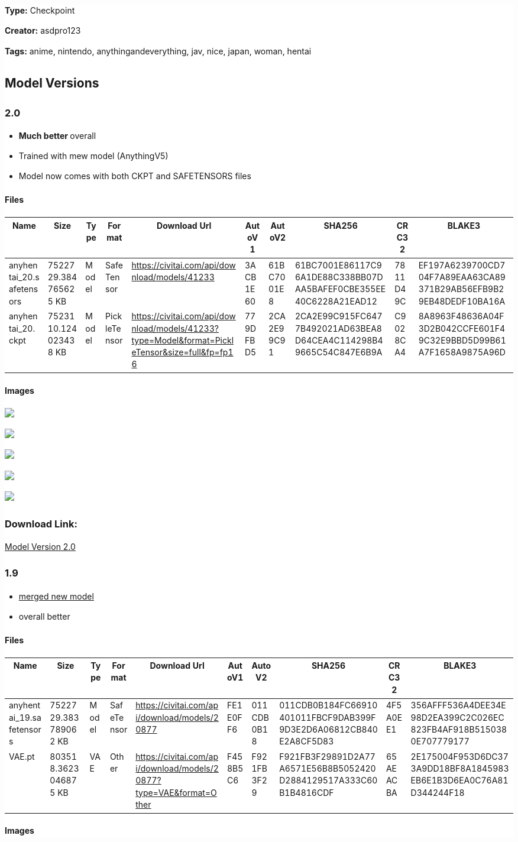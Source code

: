 **Type:** Checkpoint

**Creator:** asdpro123

**Tags:** anime, nintendo, anythingandeverything, jav, nice, japan, woman, hentai

## Model Versions

### 2.0

<ul><li><p><strong>Much better </strong>overall</p></li><li><p>Trained with mew model (AnythingV5)</p></li><li><p>Model now comes with both CKPT and SAFETENSORS files</p></li></ul>

#### Files

| Name | Size | Type | Format | Download Url | AutoV1 | AutoV2 | SHA256 | CRC32 | BLAKE3 |
| --- | --- | --- | --- | --- | --- | --- | --- | --- | --- |
| anyhentai_20.safetensors | 7522729.384765625 KB | Model | SafeTensor | https://civitai.com/api/download/models/41233 | 3ACB1E60 | 61BC7001E8 | 61BC7001E86117C96A1DE88C338BB07DAA5BAFEF0CBE355EE40C6228A21EAD12 | 7811D49C | EF197A6239700CD704F7A89EAA63CA89371B29AB56EFB9B29EB48DEDF10BA16A |
| anyhentai_20.ckpt | 7523110.124023438 KB | Model | PickleTensor | https://civitai.com/api/download/models/41233?type=Model&format=PickleTensor&size=full&fp=fp16 | 779DFBD5 | 2CA2E99C91 | 2CA2E99C915FC6477B492021AD63BEA8D64CEA4C114298B49665C54C847E6B9A | C9028CA4 | 8A8963F48636A04F3D2B042CCFE601F49C32E9BBD5D99B61A7F1658A9875A96D |

#### Images

<p><img src="https://image.civitai.com/xG1nkqKTMzGDvpLrqFT7WA/b4073392-48ef-41d1-f9a0-2fe1f8249600/width=450/454802.jpeg" /></p>

<p><img src="https://image.civitai.com/xG1nkqKTMzGDvpLrqFT7WA/cd724ad8-7f30-463f-8dfe-d3ce340a9000/width=450/454801.jpeg" /></p>

<p><img src="https://image.civitai.com/xG1nkqKTMzGDvpLrqFT7WA/57035da7-6f3a-4ae2-7db3-cc83067e8000/width=450/454800.jpeg" /></p>

<p><img src="https://image.civitai.com/xG1nkqKTMzGDvpLrqFT7WA/2dc52288-c30f-473d-6e08-5d9d0dbd0100/width=450/454799.jpeg" /></p>

<p><img src="https://image.civitai.com/xG1nkqKTMzGDvpLrqFT7WA/6a312a01-fc48-4998-e67f-8d622e7cd900/width=450/454803.jpeg" /></p>

### Download Link:

[Model Version 2.0](https://civitai.com/api/download/models/41233)

### 1.9

<ul><li><p><a rel="ugc" href="https://civitai.com/models/7241/mix-pro-v3">merged new model</a></p></li><li><p>overall better</p></li></ul>

#### Files

| Name | Size | Type | Format | Download Url | AutoV1 | AutoV2 | SHA256 | CRC32 | BLAKE3 |
| --- | --- | --- | --- | --- | --- | --- | --- | --- | --- |
| anyhentai_19.safetensors | 7522729.383789062 KB | Model | SafeTensor | https://civitai.com/api/download/models/20877 | FE1E0FF6 | 011CDB0B18 | 011CDB0B184FC66910401011FBCF9DAB399F9D3E2D6A06812CB840E2A8CF5D83 | 4F5A0EE1 | 356AFFF536A4DEE34E98D2EA399C2C026EC823FB4AF918B5150380E707779177 |
| VAE.pt | 803518.3623046875 KB | VAE | Other | https://civitai.com/api/download/models/20877?type=VAE&format=Other | F458B5C6 | F921FB3F29 | F921FB3F29891D2A77A6571E56B8B5052420D2884129517A333C60B1B4816CDF | 65AEACBA | 2E175004F953D6DC373A9DD18BF8A1845983EB6E1B3D6EA0C76A81D344244F18 |

#### Images
